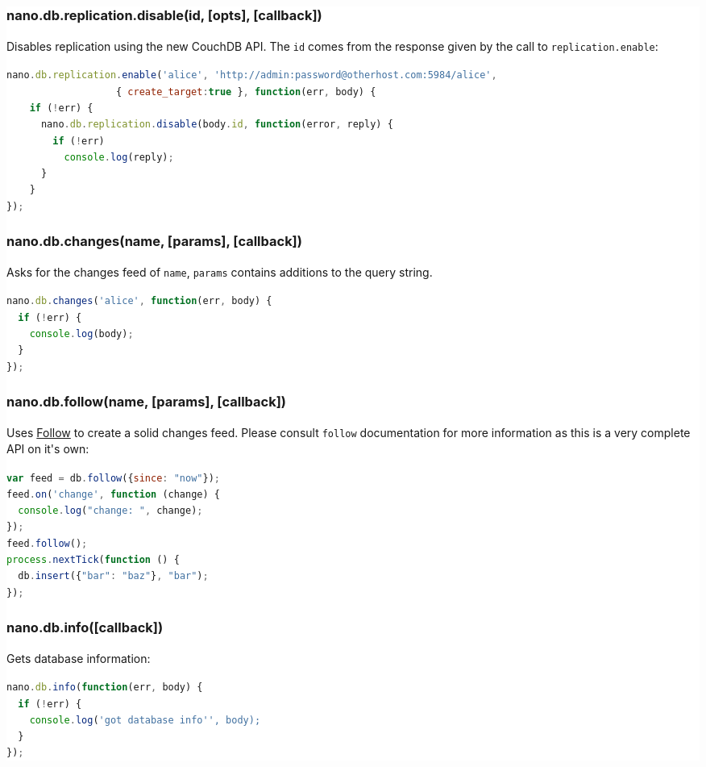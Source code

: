 ### nano.db.replication.disable(id, [opts], [callback])

Disables replication using the new CouchDB API. The `id` comes from the response given
by the call to `replication.enable`:

``` js
nano.db.replication.enable('alice', 'http://admin:password@otherhost.com:5984/alice',
                   { create_target:true }, function(err, body) {
    if (!err) {
      nano.db.replication.disable(body.id, function(error, reply) {
        if (!err)
          console.log(reply);
      }
    }
});
```

### nano.db.changes(name, [params], [callback])

Asks for the changes feed of `name`, `params` contains additions
to the query string.

``` js
nano.db.changes('alice', function(err, body) {
  if (!err) {
    console.log(body);
  }
});
```

### nano.db.follow(name, [params], [callback])

Uses [Follow] to create a solid changes feed. Please consult `follow` documentation for more information as this is a very complete API on it's own:

``` js
var feed = db.follow({since: "now"});
feed.on('change', function (change) {
  console.log("change: ", change);
});
feed.follow();
process.nextTick(function () {
  db.insert({"bar": "baz"}, "bar");
});
```

### nano.db.info([callback])

Gets database information:

```js
nano.db.info(function(err, body) {
  if (!err) {
    console.log('got database info'', body);
  }
});
```


[1]: http://npmjs.org
[2]: http://github.com/apache/couchdb-nano/issues
[4]: https://github.com/apache/couchdb-nano/blob/master/cfg/couch.example.js
[8]: http://webchat.freenode.net?channels=%23couchdb-dev
[follow]: https://github.com/jhs/follow
[request]:  https://github.com/request/request